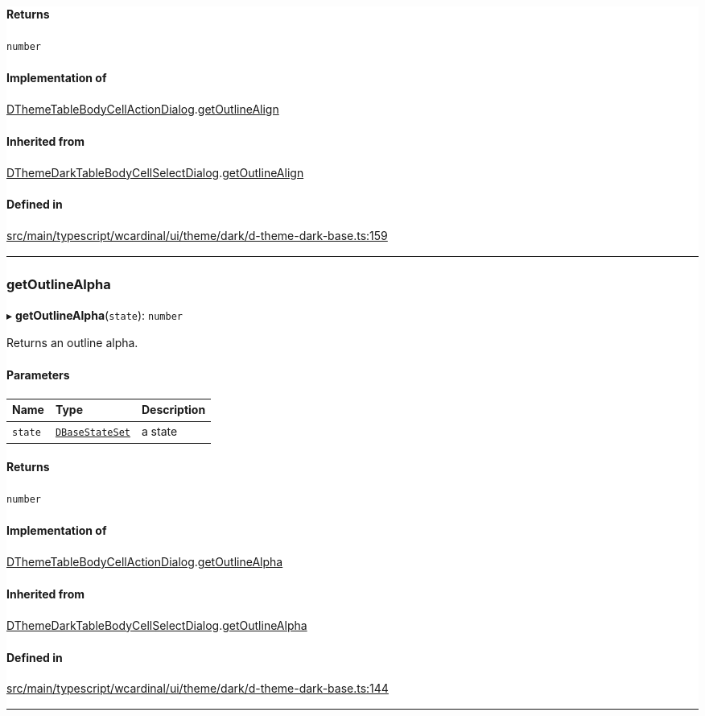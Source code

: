 #### Returns

`number`

#### Implementation of

[DThemeTableBodyCellActionDialog](../interfaces/DThemeTableBodyCellActionDialog.md).[getOutlineAlign](../interfaces/DThemeTableBodyCellActionDialog.md#getoutlinealign)

#### Inherited from

[DThemeDarkTableBodyCellSelectDialog](DThemeDarkTableBodyCellSelectDialog.md).[getOutlineAlign](DThemeDarkTableBodyCellSelectDialog.md#getoutlinealign)

#### Defined in

[src/main/typescript/wcardinal/ui/theme/dark/d-theme-dark-base.ts:159](https://github.com/winter-cardinal/winter-cardinal-ui/blob/v0.414.0/src/main/typescript/wcardinal/ui/theme/dark/d-theme-dark-base.ts#L159)

___

### getOutlineAlpha

▸ **getOutlineAlpha**(`state`): `number`

Returns an outline alpha.

#### Parameters

| Name | Type | Description |
| :------ | :------ | :------ |
| `state` | [`DBaseStateSet`](../interfaces/DBaseStateSet.md) | a state |

#### Returns

`number`

#### Implementation of

[DThemeTableBodyCellActionDialog](../interfaces/DThemeTableBodyCellActionDialog.md).[getOutlineAlpha](../interfaces/DThemeTableBodyCellActionDialog.md#getoutlinealpha)

#### Inherited from

[DThemeDarkTableBodyCellSelectDialog](DThemeDarkTableBodyCellSelectDialog.md).[getOutlineAlpha](DThemeDarkTableBodyCellSelectDialog.md#getoutlinealpha)

#### Defined in

[src/main/typescript/wcardinal/ui/theme/dark/d-theme-dark-base.ts:144](https://github.com/winter-cardinal/winter-cardinal-ui/blob/v0.414.0/src/main/typescript/wcardinal/ui/theme/dark/d-theme-dark-base.ts#L144)

___
